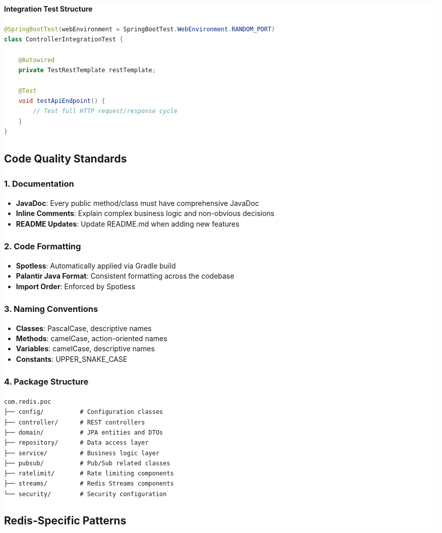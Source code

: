 ```java
```

#### Integration Test Structure
```java
@SpringBootTest(webEnvironment = SpringBootTest.WebEnvironment.RANDOM_PORT)
class ControllerIntegrationTest {
    
    @Autowired
    private TestRestTemplate restTemplate;
    
    @Test
    void testApiEndpoint() {
        // Test full HTTP request/response cycle
    }
}
```

## Code Quality Standards

### 1. Documentation
- **JavaDoc**: Every public method/class must have comprehensive JavaDoc
- **Inline Comments**: Explain complex business logic and non-obvious decisions
- **README Updates**: Update README.md when adding new features

### 2. Code Formatting
- **Spotless**: Automatically applied via Gradle build
- **Palantir Java Format**: Consistent formatting across the codebase
- **Import Order**: Enforced by Spotless

### 3. Naming Conventions
- **Classes**: PascalCase, descriptive names
- **Methods**: camelCase, action-oriented names
- **Variables**: camelCase, descriptive names
- **Constants**: UPPER_SNAKE_CASE

### 4. Package Structure
```
com.redis.poc
├── config/          # Configuration classes
├── controller/      # REST controllers
├── domain/          # JPA entities and DTOs
├── repository/      # Data access layer
├── service/         # Business logic layer
├── pubsub/          # Pub/Sub related classes
├── ratelimit/       # Rate limiting components
├── streams/         # Redis Streams components
└── security/        # Security configuration
```

## Redis-Specific Patterns
